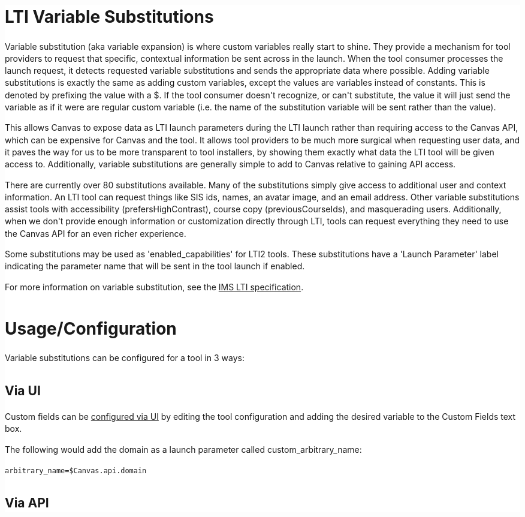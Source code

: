 

# LTI Variable Substitutions

Variable substitution (aka variable expansion) is where custom variables really start to
shine. They provide a mechanism for tool providers to request that specific, contextual
information be sent across in the launch. When the tool consumer processes the launch request,
it detects requested variable substitutions and sends the appropriate data where possible.
Adding variable substitutions is exactly the same as adding custom variables, except the values
are variables instead of constants. This is denoted by prefixing the value with a $. If the
tool consumer doesn't recognize, or can't substitute, the value it will just send the variable
as if it were are regular custom variable (i.e. the name of the substitution variable will be
sent rather than the value).

This allows Canvas to expose data as LTI launch parameters during the LTI launch rather than
requiring access to the Canvas API, which can be expensive for Canvas and the tool. It allows
tool providers to be much more surgical when requesting user data, and it paves the way for us
to be more transparent to tool installers, by showing them exactly what data the LTI tool will
be given access to. Additionally, variable substitutions are generally simple to add to Canvas
relative to gaining API access.

There are currently over 80 substitutions available. Many of the substitutions simply
give access to additional user and context information. An LTI tool can request things
like SIS ids, names, an avatar image, and an email address. Other variable substitutions
assist tools with accessibility (prefersHighContrast), course copy (previousCourseIds), and
masquerading users. Additionally, when we don't provide enough information or customization
directly through LTI, tools can request everything they need to use the Canvas API for an even
richer experience.

Some substitutions may be used as 'enabled_capabilities' for LTI2 tools. These substitutions have a
'Launch Parameter' label indicating the parameter name that will be sent in the tool launch if enabled.

For more information on variable substitution, see the <a href="https://www.imsglobal.org/specs/ltiv1p1p1/implementation-guide#toc-9">IMS LTI specification</a>.

# Usage/Configuration

Variable substitutions can be configured for a tool in 3 ways:

## Via UI

Custom fields can be <a href="https://community.canvaslms.com/docs/DOC-3033">configured via UI</a> by editing the tool configuration and adding the
desired variable to the Custom Fields text box.

The following would add the domain as a launch parameter called custom_arbitrary_name:

```
arbitrary_name=$Canvas.api.domain
```

## Via API
